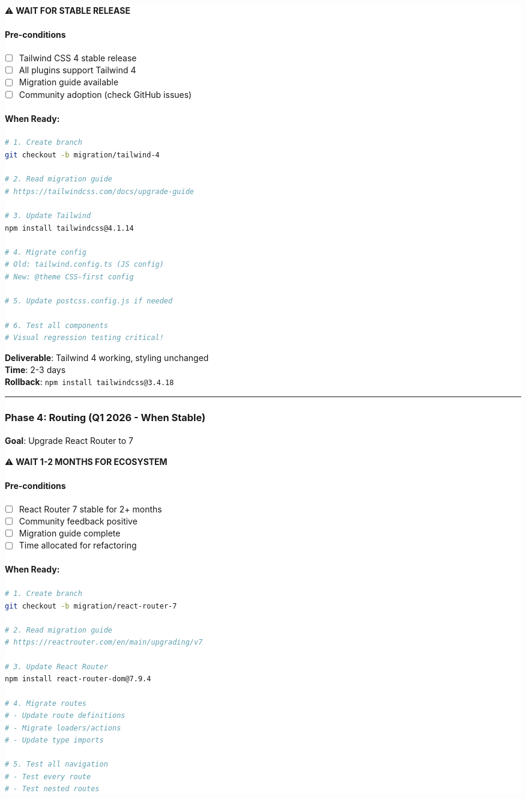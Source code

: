⚠️ **WAIT FOR STABLE RELEASE**

#### Pre-conditions
- [ ] Tailwind CSS 4 stable release
- [ ] All plugins support Tailwind 4
- [ ] Migration guide available
- [ ] Community adoption (check GitHub issues)

#### When Ready:
```bash
# 1. Create branch
git checkout -b migration/tailwind-4

# 2. Read migration guide
# https://tailwindcss.com/docs/upgrade-guide

# 3. Update Tailwind
npm install tailwindcss@4.1.14

# 4. Migrate config
# Old: tailwind.config.ts (JS config)
# New: @theme CSS-first config

# 5. Update postcss.config.js if needed

# 6. Test all components
# Visual regression testing critical!
```

**Deliverable**: Tailwind 4 working, styling unchanged  
**Time**: 2-3 days  
**Rollback**: `npm install tailwindcss@3.4.18`

---

### Phase 4: Routing (Q1 2026 - When Stable)
**Goal**: Upgrade React Router to 7

⚠️ **WAIT 1-2 MONTHS FOR ECOSYSTEM**

#### Pre-conditions
- [ ] React Router 7 stable for 2+ months
- [ ] Community feedback positive
- [ ] Migration guide complete
- [ ] Time allocated for refactoring

#### When Ready:
```bash
# 1. Create branch
git checkout -b migration/react-router-7

# 2. Read migration guide
# https://reactrouter.com/en/main/upgrading/v7

# 3. Update React Router
npm install react-router-dom@7.9.4

# 4. Migrate routes
# - Update route definitions
# - Migrate loaders/actions
# - Update type imports

# 5. Test all navigation
# - Test every route
# - Test nested routes
```